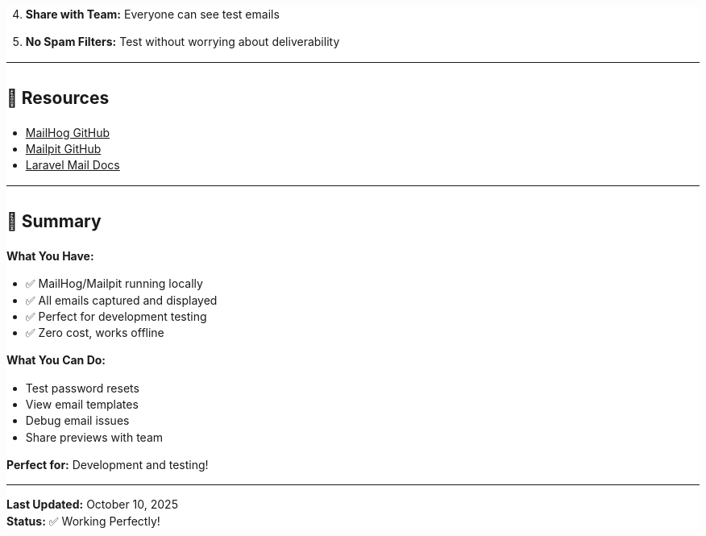 4. **Share with Team:** Everyone can see test emails

5. **No Spam Filters:** Test without worrying about deliverability

---

## 🔗 Resources

- [MailHog GitHub](https://github.com/mailhog/MailHog)
- [Mailpit GitHub](https://github.com/axllent/mailpit)
- [Laravel Mail Docs](https://laravel.com/docs/mail)

---

## 📝 Summary

**What You Have:**

- ✅ MailHog/Mailpit running locally
- ✅ All emails captured and displayed
- ✅ Perfect for development testing
- ✅ Zero cost, works offline

**What You Can Do:**

- Test password resets
- View email templates
- Debug email issues
- Share previews with team

**Perfect for:** Development and testing!

---

**Last Updated:** October 10, 2025  
**Status:** ✅ Working Perfectly!

